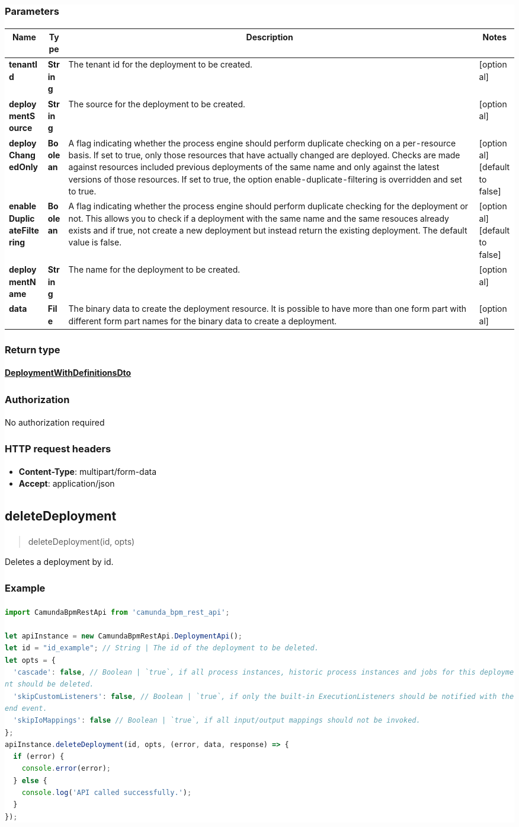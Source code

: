### Parameters


Name | Type | Description  | Notes
------------- | ------------- | ------------- | -------------
 **tenantId** | **String**| The tenant id for the deployment to be created. | [optional] 
 **deploymentSource** | **String**| The source for the deployment to be created. | [optional] 
 **deployChangedOnly** | **Boolean**| A flag indicating whether the process engine should perform duplicate checking on a per-resource basis. If set to true, only those resources that have actually changed are deployed. Checks are made against resources included previous deployments of the same name and only against the latest versions of those resources. If set to true, the option enable-duplicate-filtering is overridden and set to true. | [optional] [default to false]
 **enableDuplicateFiltering** | **Boolean**| A flag indicating whether the process engine should perform duplicate checking for the deployment or not. This allows you to check if a deployment with the same name and the same resouces already exists and if true, not create a new deployment but instead return the existing deployment. The default value is false. | [optional] [default to false]
 **deploymentName** | **String**| The name for the deployment to be created. | [optional] 
 **data** | **File**| The binary data to create the deployment resource. It is possible to have more than one form part with different form part names for the binary data to create a deployment. | [optional] 

### Return type

[**DeploymentWithDefinitionsDto**](DeploymentWithDefinitionsDto.md)

### Authorization

No authorization required

### HTTP request headers

- **Content-Type**: multipart/form-data
- **Accept**: application/json


## deleteDeployment

> deleteDeployment(id, opts)



Deletes a deployment by id.

### Example

```javascript
import CamundaBpmRestApi from 'camunda_bpm_rest_api';

let apiInstance = new CamundaBpmRestApi.DeploymentApi();
let id = "id_example"; // String | The id of the deployment to be deleted.
let opts = {
  'cascade': false, // Boolean | `true`, if all process instances, historic process instances and jobs for this deployment should be deleted.
  'skipCustomListeners': false, // Boolean | `true`, if only the built-in ExecutionListeners should be notified with the end event.
  'skipIoMappings': false // Boolean | `true`, if all input/output mappings should not be invoked.
};
apiInstance.deleteDeployment(id, opts, (error, data, response) => {
  if (error) {
    console.error(error);
  } else {
    console.log('API called successfully.');
  }
});
```
